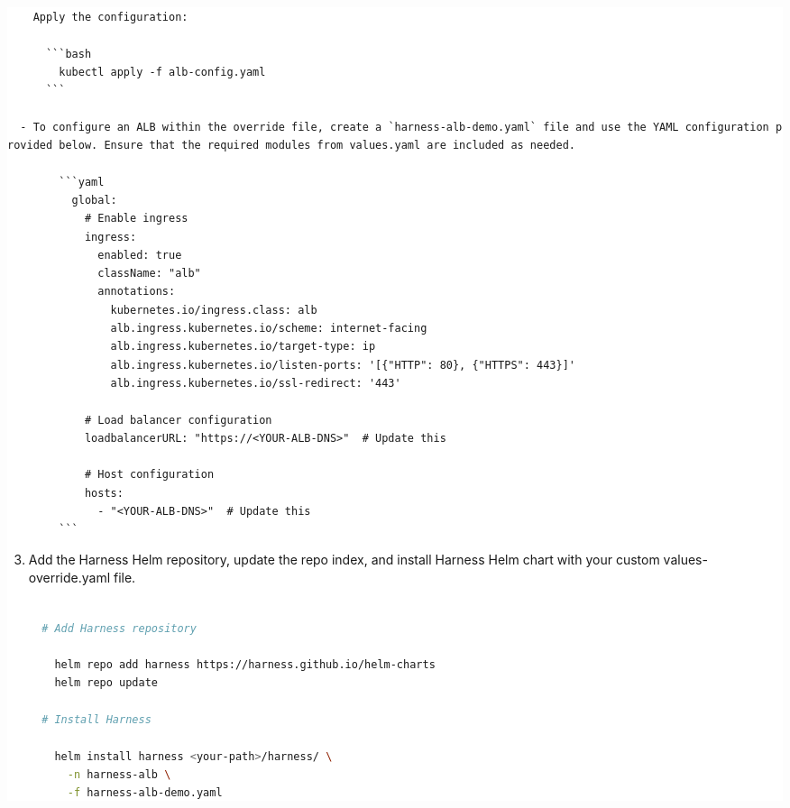         Apply the configuration:
        
          ```bash
            kubectl apply -f alb-config.yaml
          ```

      - To configure an ALB within the override file, create a `harness-alb-demo.yaml` file and use the YAML configuration provided below. Ensure that the required modules from values.yaml are included as needed.

            ```yaml
              global:
                # Enable ingress
                ingress:
                  enabled: true
                  className: "alb"
                  annotations:
                    kubernetes.io/ingress.class: alb
                    alb.ingress.kubernetes.io/scheme: internet-facing
                    alb.ingress.kubernetes.io/target-type: ip
                    alb.ingress.kubernetes.io/listen-ports: '[{"HTTP": 80}, {"HTTPS": 443}]'
                    alb.ingress.kubernetes.io/ssl-redirect: '443'
                  
                # Load balancer configuration
                loadbalancerURL: "https://<YOUR-ALB-DNS>"  # Update this
                
                # Host configuration
                hosts:
                  - "<YOUR-ALB-DNS>"  # Update this
            ```

  3. Add the Harness Helm repository, update the repo index, and install Harness Helm chart with your custom values-override.yaml file.

      ```bash

        # Add Harness repository
          
          helm repo add harness https://harness.github.io/helm-charts
          helm repo update

        # Install Harness
          
          helm install harness <your-path>/harness/ \
            -n harness-alb \
            -f harness-alb-demo.yaml 
      ```

